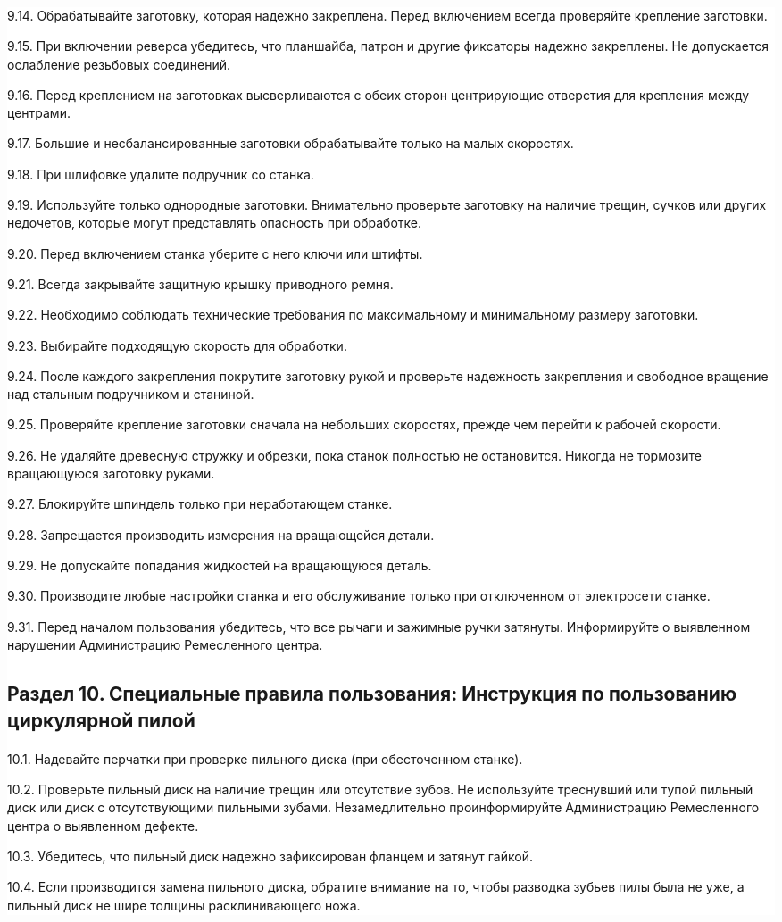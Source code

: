 9.14. Обрабатывайте заготовку, которая надежно закреплена. Перед включением всегда проверяйте крепление заготовки.

9.15. При включении реверса убедитесь, что планшайба, патрон и другие фиксаторы надежно закреплены. Не допускается ослабление резьбовых соединений.

9.16. Перед креплением на заготовках высверливаются с обеих сторон центрирующие отверстия для крепления между центрами.

9.17. Большие и несбалансированные заготовки обрабатывайте только на малых скоростях.

9.18. При шлифовке удалите подручник со станка.

9.19. Используйте только однородные заготовки. Внимательно проверьте заготовку на наличие трещин, сучков или других недочетов, которые могут представлять опасность при обработке.

9.20. Перед включением станка уберите с него ключи или штифты.

9.21. Всегда закрывайте защитную крышку приводного ремня.

9.22. Необходимо соблюдать технические требования по максимальному и минимальному размеру заготовки.

9.23. Выбирайте подходящую скорость для обработки.

9.24. После каждого закрепления покрутите заготовку 
рукой и проверьте надежность закрепления и свободное вращение над стальным подручником и станиной.

9.25. Проверяйте крепление заготовки сначала на небольших скоростях, прежде чем перейти к рабочей скорости.

9.26. Не удаляйте древесную стружку и обрезки, пока станок полностью не остановится. Никогда не тормозите вращающуюся заготовку руками.

9.27. Блокируйте шпиндель только при неработающем станке.

9.28. Запрещается производить измерения на вращающейся детали.

9.29. Не допускайте попадания жидкостей на вращающуюся деталь.

9.30. Производите любые настройки станка и его обслуживание только при отключенном от электросети станке.

9.31. Перед началом пользования убедитесь, что все рычаги и зажимные ручки затянуты. Информируйте о выявленном нарушении Администрацию Ремесленного центра.

## Раздел 10. Специальные правила пользования: Инструкция по пользованию циркулярной пилой

10.1. Надевайте перчатки при проверке пильного диска (при обесточенном станке).

10.2. Проверьте пильный диск на наличие трещин или отсутствие зубов. Не используйте треснувший или тупой пильный диск или диск с отсутствующими пильными зубами. Незамедлительно проинформируйте Администрацию Ремесленного центра о выявленном дефекте.

10.3. Убедитесь, что пильный диск надежно зафиксирован фланцем и затянут гайкой.

10.4. Если производится замена пильного диска, обратите внимание на то, чтобы разводка зубьев пилы была не уже, а пильный диск не шире толщины расклинивающего ножа.
